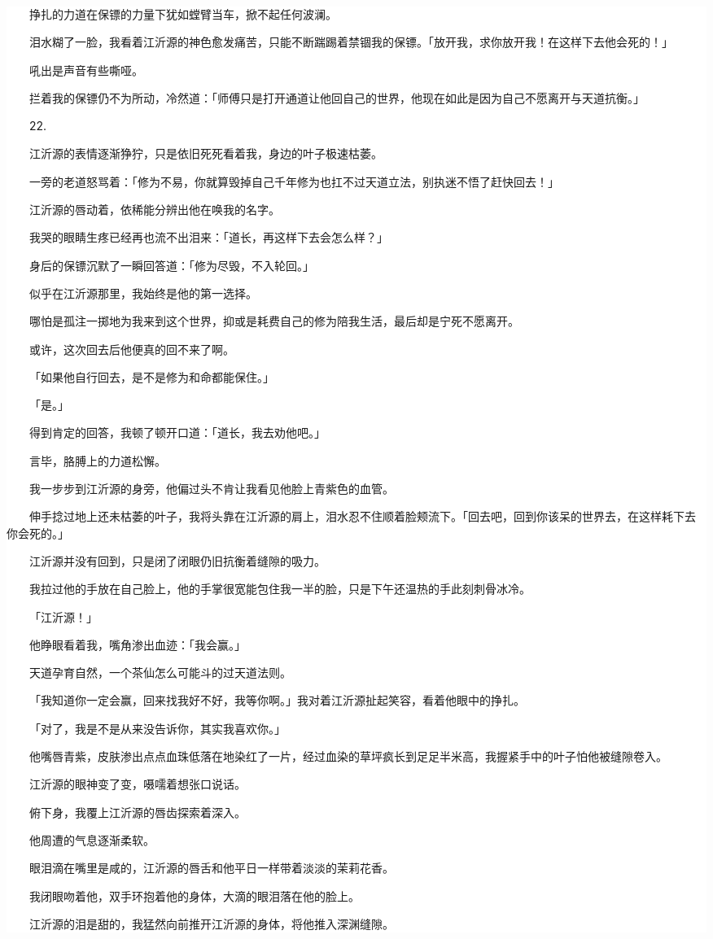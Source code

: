 &emsp;&emsp;挣扎的⼒道在保镖的⼒量下犹如螳臂当⻋，掀不起任何波澜。  
  
&emsp;&emsp;泪⽔糊了⼀脸，我看着江沂源的神⾊愈发痛苦，只能不断踹踢着禁锢我的保镖。「放开我，求你放开我！在这样下去他会死的！」  
  
&emsp;&emsp;吼出是声⾳有些嘶哑。  
  
&emsp;&emsp;拦着我的保镖仍不为所动，冷然道：「师傅只是打开通道让他回⾃⼰的世界，他现在如此是因为⾃⼰不愿离开与天道抗衡。」  
  
&emsp;&emsp;22.  
  
&emsp;&emsp;江沂源的表情逐渐狰狞，只是依旧死死看着我，身边的叶⼦极速枯萎。  
  
&emsp;&emsp;⼀旁的⽼道怒骂着：「修为不易，你就算毁掉⾃⼰千年修为也扛不过天道⽴法，别执迷不悟了赶快回去！」  
  
&emsp;&emsp;江沂源的唇动着，依稀能分辨出他在唤我的名字。  
  
&emsp;&emsp;我哭的眼睛⽣疼已经再也流不出泪来：「道⻓，再这样下去会怎么样？」  
  
&emsp;&emsp;身后的保镖沉默了⼀瞬回答道：「修为尽毁，不⼊轮回。」  
  
&emsp;&emsp;似乎在江沂源那⾥，我始终是他的第⼀选择。  
  
&emsp;&emsp;哪怕是孤注⼀掷地为我来到这个世界，抑或是耗费⾃⼰的修为陪我⽣活，最后却是宁死不愿离开。  
  
&emsp;&emsp;或许，这次回去后他便真的回不来了啊。  
  
&emsp;&emsp;「如果他⾃⾏回去，是不是修为和命都能保住。」  
  
&emsp;&emsp;「是。」  
  
&emsp;&emsp;得到肯定的回答，我顿了顿开⼝道：「道⻓，我去劝他吧。」  
  
&emsp;&emsp;⾔毕，胳膊上的⼒道松懈。  
  
&emsp;&emsp;我⼀步步到江沂源的身旁，他偏过头不肯让我看⻅他脸上⻘紫⾊的⾎管。  
  
&emsp;&emsp;伸⼿捻过地上还未枯萎的叶⼦，我将头靠在江沂源的肩上，泪⽔忍不住顺着脸颊流下。「回去吧，回到你该呆的世界去，在这样耗下去你会死的。」  
  
&emsp;&emsp;江沂源并没有回到，只是闭了闭眼仍旧抗衡着缝隙的吸⼒。  
  
&emsp;&emsp;我拉过他的⼿放在⾃⼰脸上，他的⼿掌很宽能包住我⼀半的脸，只是下午还温热的⼿此刻刺⻣冰冷。  
  
&emsp;&emsp;「江沂源！」  
  
&emsp;&emsp;他睁眼看着我，嘴⻆渗出⾎迹：「我会赢。」  
  
&emsp;&emsp;天道孕育⾃然，⼀个茶仙怎么可能⽃的过天道法则。  
  
&emsp;&emsp;「我知道你⼀定会赢，回来找我好不好，我等你啊。」我对着江沂源扯起笑容，看着他眼中的挣扎。  
  
&emsp;&emsp;「对了，我是不是从来没告诉你，其实我喜欢你。」  
  
&emsp;&emsp;他嘴唇⻘紫，⽪肤渗出点点⾎珠低落在地染红了⼀⽚，经过⾎染的草坪疯⻓到⾜⾜半⽶⾼，我握紧⼿中的叶⼦怕他被缝隙卷⼊。  
  
&emsp;&emsp;江沂源的眼神变了变，嗫嚅着想张⼝说话。  
  
&emsp;&emsp;俯下身，我覆上江沂源的唇⻮探索着深⼊。  
  
&emsp;&emsp;他周遭的⽓息逐渐柔软。  
  
&emsp;&emsp;眼泪滴在嘴⾥是咸的，江沂源的唇⾆和他平⽇⼀样带着淡淡的茉莉花⾹。  
  
&emsp;&emsp;我闭眼吻着他，双⼿环抱着他的身体，⼤滴的眼泪落在他的脸上。  
  
&emsp;&emsp;江沂源的泪是甜的，我猛然向前推开江沂源的身体，将他推⼊深渊缝隙。  
  